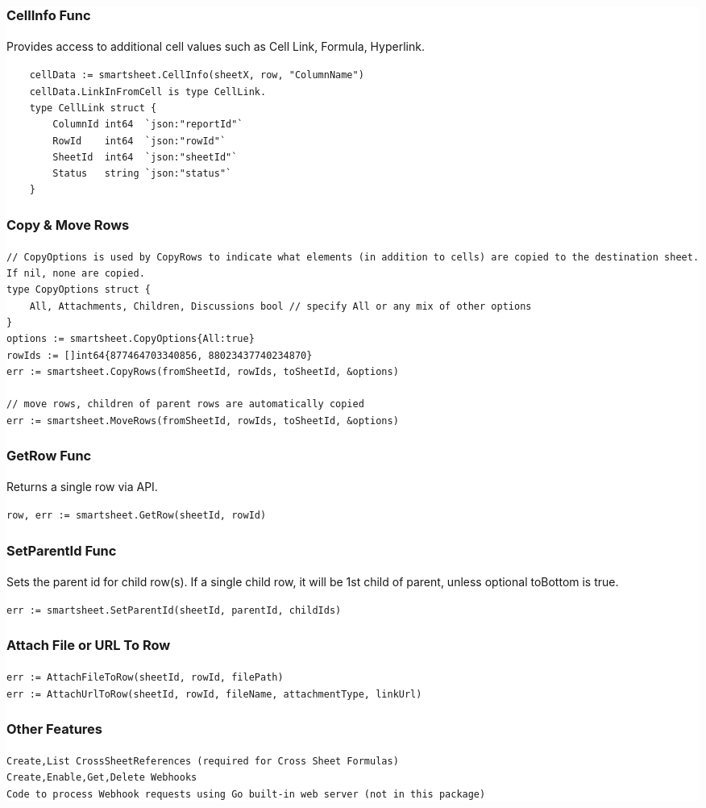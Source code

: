 ### CellInfo Func
Provides access to additional cell values such as Cell Link, Formula, Hyperlink.
```
	cellData := smartsheet.CellInfo(sheetX, row, "ColumnName")
	cellData.LinkInFromCell is type CellLink.
	type CellLink struct {
		ColumnId int64  `json:"reportId"`
		RowId    int64  `json:"rowId"`
		SheetId  int64  `json:"sheetId"`
		Status   string `json:"status"`
	}
```

### Copy & Move Rows
```
// CopyOptions is used by CopyRows to indicate what elements (in addition to cells) are copied to the destination sheet. If nil, none are copied.
type CopyOptions struct {
	All, Attachments, Children, Discussions bool // specify All or any mix of other options
}
options := smartsheet.CopyOptions{All:true}
rowIds := []int64{877464703340856, 88023437740234870}
err := smartsheet.CopyRows(fromSheetId, rowIds, toSheetId, &options)

// move rows, children of parent rows are automatically copied
err := smartsheet.MoveRows(fromSheetId, rowIds, toSheetId, &options)
```

### GetRow Func
Returns a single row via API.
```
row, err := smartsheet.GetRow(sheetId, rowId)
```

### SetParentId Func
Sets the parent id for child row(s). If a single child row, it will be 1st child of parent, unless optional toBottom is true.
```
err := smartsheet.SetParentId(sheetId, parentId, childIds)
```

### Attach File or URL To Row
```
err := AttachFileToRow(sheetId, rowId, filePath)
err := AttachUrlToRow(sheetId, rowId, fileName, attachmentType, linkUrl)
```

### Other Features
```
Create,List CrossSheetReferences (required for Cross Sheet Formulas)
Create,Enable,Get,Delete Webhooks
Code to process Webhook requests using Go built-in web server (not in this package)
```
